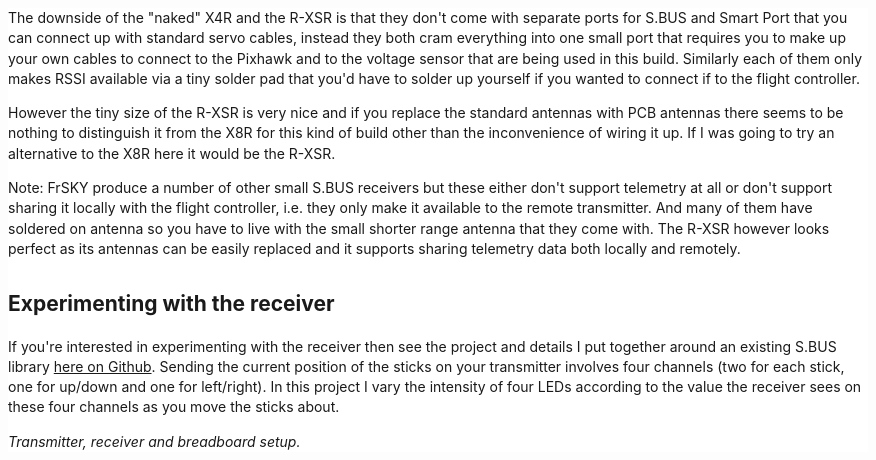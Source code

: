 The downside of the "naked" X4R and the R-XSR is that they don't come with separate ports for S.BUS and Smart Port that you can connect up with standard servo cables, instead they both cram everything into one small port that requires you to make up your own cables to connect to the Pixhawk and to the voltage sensor that are being used in this build. Similarly each of them only makes RSSI available via a tiny solder pad that you'd have to solder up yourself if you wanted to connect if to the flight controller.

However the tiny size of the R-XSR is very nice and if you replace the standard antennas with PCB antennas there seems to be nothing to distinguish it from the X8R for this kind of build other than the inconvenience of wiring it up. If I was going to try an alternative to the X8R here it would be the R-XSR.

Note: FrSKY produce a number of other small S.BUS receivers but these either don't support telemetry at all or don't support sharing it locally with the flight controller, i.e. they only make it available to the remote transmitter. And many of them have soldered on antenna so you have to live with the small shorter range antenna that they come with. The R-XSR however looks perfect as its antennas can be easily replaced and it supports sharing telemetry data both locally and remotely.

Experimenting with the receiver
-------------------------------

If you're interested in experimenting with the receiver then see the project and details I put together around an existing S.BUS library [here on Github](https://github.com/george-hawkins/arduino-sbus). Sending the current position of the sticks on your transmitter involves four channels (two for each stick, one for up/down and one for left/right). In this project I vary the intensity of four LEDs according to the value the receiver sees on these four channels as you move the sticks about.

_Transmitter, receiver and breadboard setup._  